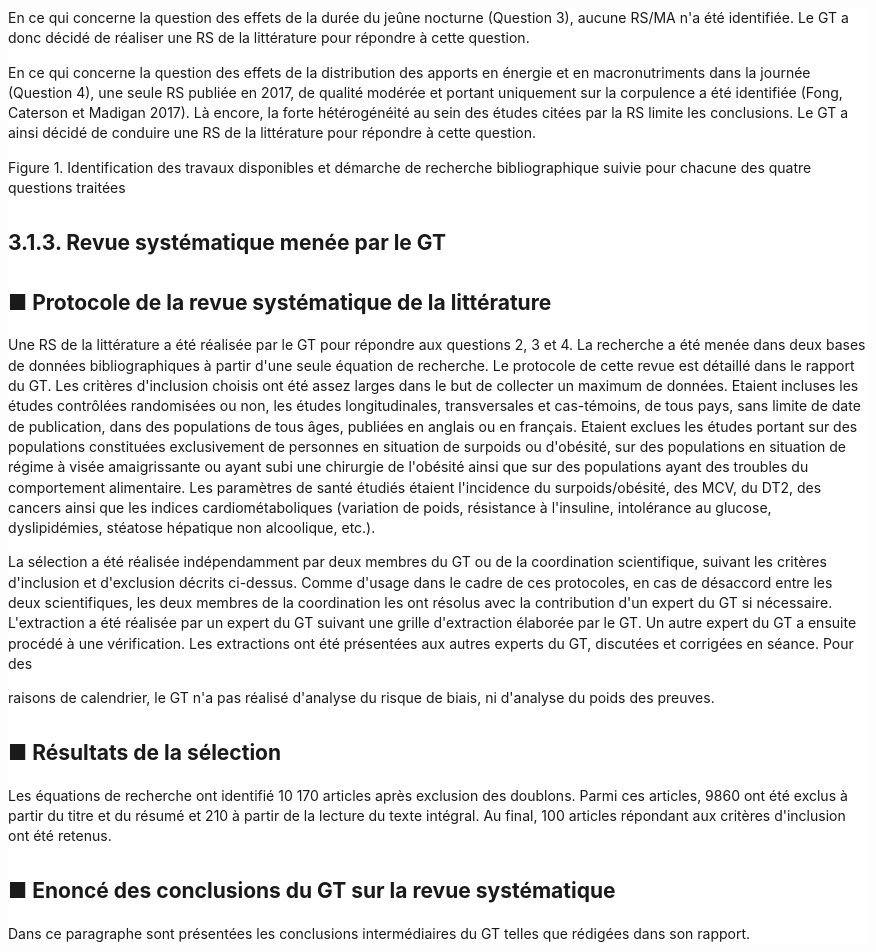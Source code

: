 En ce qui concerne la question des effets de la durée du jeûne nocturne (Question 3), aucune RS/MA n'a été identifiée. Le GT a donc décidé de réaliser une RS de la littérature pour répondre à cette question.

En ce qui concerne la question des effets de la distribution des apports en énergie et en macronutriments dans la journée (Question 4), une seule RS publiée en 2017, de qualité modérée et portant uniquement sur la corpulence a été identifiée (Fong, Caterson et Madigan 2017). Là encore, la forte hétérogénéité au sein des études citées par la RS limite les conclusions. Le GT a ainsi décidé de conduire une RS de la littérature pour répondre à cette question.

Figure 1. Identification des travaux disponibles et démarche de recherche bibliographique suivie pour chacune des quatre questions traitées



## 3.1.3. Revue systématique menée par le GT

## ■ Protocole de la revue systématique de la littérature

Une RS de la littérature a été réalisée par le GT pour répondre aux questions 2, 3 et 4. La recherche a été menée dans deux bases de données bibliographiques à partir d'une seule équation de recherche. Le protocole de cette revue est détaillé dans le rapport du GT. Les critères d'inclusion choisis ont été assez larges dans le but de collecter un maximum de données. Etaient incluses les études contrôlées randomisées ou non, les études longitudinales, transversales et cas-témoins, de tous pays, sans limite de date de publication, dans des populations de tous âges, publiées en anglais ou en français. Etaient exclues les études portant sur des populations constituées exclusivement de personnes en situation de surpoids ou d'obésité, sur des populations en situation de régime à visée amaigrissante ou ayant subi une chirurgie de l'obésité ainsi que sur des populations ayant des troubles du comportement alimentaire. Les paramètres de santé étudiés étaient l'incidence du surpoids/obésité, des MCV, du DT2, des cancers ainsi que les indices cardiométaboliques (variation de poids, résistance à l'insuline, intolérance au glucose, dyslipidémies, stéatose hépatique non alcoolique, etc.).

La sélection a été réalisée indépendamment par deux membres du GT ou de la coordination scientifique, suivant les critères d'inclusion et d'exclusion décrits ci-dessus. Comme d'usage dans le cadre de ces protocoles, en cas de désaccord entre les deux scientifiques, les deux membres de la coordination les ont résolus avec la contribution d'un expert du GT si nécessaire. L'extraction a été réalisée par un expert du GT suivant une grille d'extraction élaborée par le GT. Un autre expert du GT a ensuite procédé à une vérification. Les extractions ont été présentées aux autres experts du GT, discutées et corrigées en séance. Pour des

raisons de calendrier, le GT n'a pas réalisé d'analyse du risque de biais, ni d'analyse du poids des preuves.

## ■ Résultats de la sélection

Les équations de recherche ont identifié 10 170 articles après exclusion des doublons. Parmi ces articles, 9860 ont été exclus à partir du titre et du résumé et 210 à partir de la lecture du texte intégral. Au final, 100 articles répondant aux critères d'inclusion ont été retenus.

## ■ Enoncé des conclusions du GT sur la revue systématique

Dans ce paragraphe sont présentées les conclusions intermédiaires du GT telles que rédigées dans son rapport.

